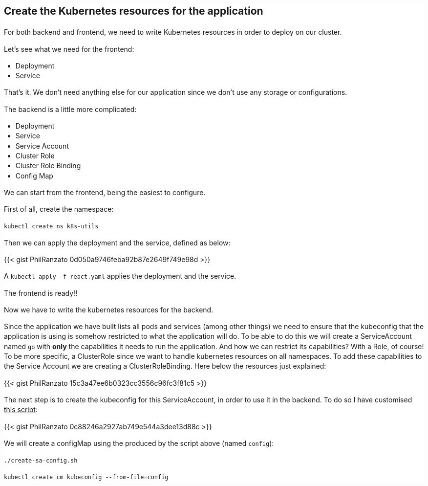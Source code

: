## Create the Kubernetes resources for the application

For both backend and frontend, we need to write Kubernetes resources in order to deploy on our cluster.

Let’s see what we need for the frontend:

* Deployment
* Service

That’s it. We don’t need anything else for our application since we don’t use any storage or configurations.

The backend is a little more complicated:

* Deployment
* Service
* Service Account
* Cluster Role
* Cluster Role Binding
* Config Map

We can start from the frontend, being the easiest to configure.

First of all, create the namespace:

`kubectl create ns k8s-utils`

Then we can apply the deployment and the service, defined as below:

{{< gist PhilRanzato 0d050a9746feba92b87e2649f749e98d >}}

A `kubectl apply -f react.yaml` applies the deployment and the service.

The frontend is ready!!

Now we have to write the kubernetes resources for the backend.

Since the application we have built lists all pods and services (among other things) we need to ensure that the kubeconfig that the application is using is somehow restricted to what the application will do. To be able to do this we will create a ServiceAccount named `go` with **only** the capabilities it needs to run the application. And how we can restrict its capabilities? With a Role, of course! To be more specific, a ClusterRole since we want to handle kubernetes resources on all namespaces. To add these capabilities to the Service Account we are creating a ClusterRoleBinding. Here below the resources just explained:

{{< gist PhilRanzato 15c3a47ee6b0323cc3556c96fc3f81c5 >}}

The next step is to create the kubeconfig for this ServiceAccount, in order to use it in the backend. To do so I have customised [this script](https://docs.armory.io/docs/spinnaker-install-admin-guides/manual-service-account/):

{{< gist PhilRanzato 0c88246a2927ab749e544a3dee13d88c >}}

We will create a configMap using the produced by the script above (named `config`):

`./create-sa-config.sh`

`kubectl create cm kubeconfig --from-file=config`
